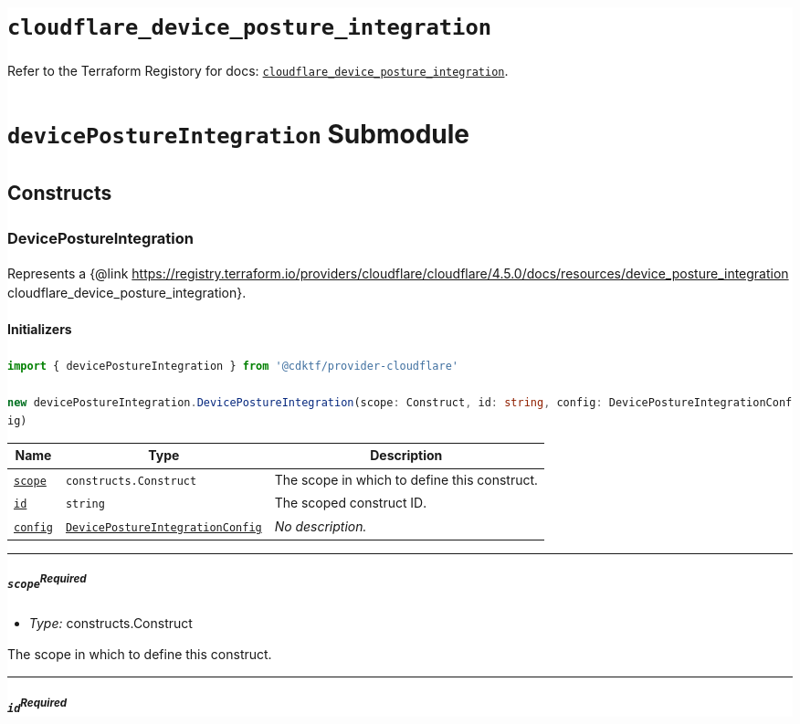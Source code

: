 # `cloudflare_device_posture_integration`

Refer to the Terraform Registory for docs: [`cloudflare_device_posture_integration`](https://registry.terraform.io/providers/cloudflare/cloudflare/4.5.0/docs/resources/device_posture_integration).

# `devicePostureIntegration` Submodule <a name="`devicePostureIntegration` Submodule" id="@cdktf/provider-cloudflare.devicePostureIntegration"></a>

## Constructs <a name="Constructs" id="Constructs"></a>

### DevicePostureIntegration <a name="DevicePostureIntegration" id="@cdktf/provider-cloudflare.devicePostureIntegration.DevicePostureIntegration"></a>

Represents a {@link https://registry.terraform.io/providers/cloudflare/cloudflare/4.5.0/docs/resources/device_posture_integration cloudflare_device_posture_integration}.

#### Initializers <a name="Initializers" id="@cdktf/provider-cloudflare.devicePostureIntegration.DevicePostureIntegration.Initializer"></a>

```typescript
import { devicePostureIntegration } from '@cdktf/provider-cloudflare'

new devicePostureIntegration.DevicePostureIntegration(scope: Construct, id: string, config: DevicePostureIntegrationConfig)
```

| **Name** | **Type** | **Description** |
| --- | --- | --- |
| <code><a href="#@cdktf/provider-cloudflare.devicePostureIntegration.DevicePostureIntegration.Initializer.parameter.scope">scope</a></code> | <code>constructs.Construct</code> | The scope in which to define this construct. |
| <code><a href="#@cdktf/provider-cloudflare.devicePostureIntegration.DevicePostureIntegration.Initializer.parameter.id">id</a></code> | <code>string</code> | The scoped construct ID. |
| <code><a href="#@cdktf/provider-cloudflare.devicePostureIntegration.DevicePostureIntegration.Initializer.parameter.config">config</a></code> | <code><a href="#@cdktf/provider-cloudflare.devicePostureIntegration.DevicePostureIntegrationConfig">DevicePostureIntegrationConfig</a></code> | *No description.* |

---

##### `scope`<sup>Required</sup> <a name="scope" id="@cdktf/provider-cloudflare.devicePostureIntegration.DevicePostureIntegration.Initializer.parameter.scope"></a>

- *Type:* constructs.Construct

The scope in which to define this construct.

---

##### `id`<sup>Required</sup> <a name="id" id="@cdktf/provider-cloudflare.devicePostureIntegration.DevicePostureIntegration.Initializer.parameter.id"></a>
